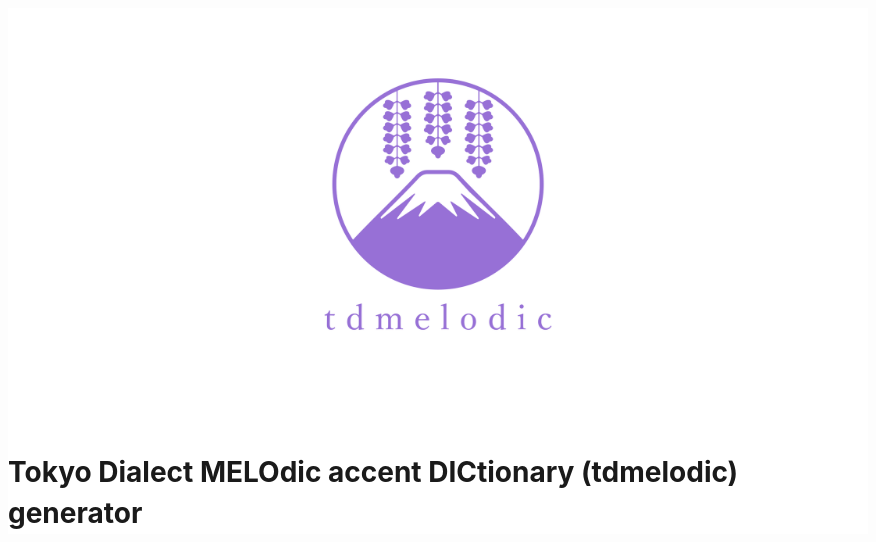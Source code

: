 
<p align="center">
    <img src="imgs/logo/logo_tdmelodic.svg" width="400" />
</p>


# Tokyo Dialect MELOdic accent DICtionary (tdmelodic) generator
